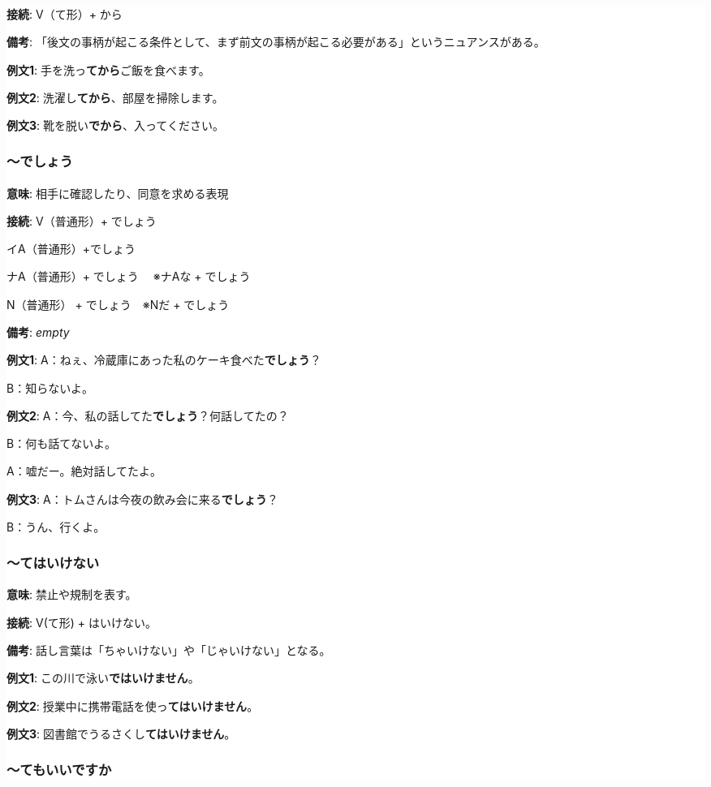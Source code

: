 **接続**: 
V（て形）+ から


**備考**: 
「後文の事柄が起こる条件として、まず前文の事柄が起こる必要がある」というニュアンスがある。

**例文1**: 手を洗っ**てから**ご飯を食べます。

**例文2**: 洗濯し**てから**、部屋を掃除します。

**例文3**: 靴を脱い**でから**、入ってください。

### 〜でしょう

**意味**: 相手に確認したり、同意を求める表現

**接続**: 
V（普通形）+ でしょう

イA（普通形）+でしょう

ナA（普通形）+ でしょう 　※ナAな + でしょう

N（普通形） + でしょう　※Nだ + でしょう


**備考**: 
*empty*

**例文1**: A：ねぇ、冷蔵庫にあった私のケーキ食べた**でしょう**？

B：知らないよ。

**例文2**: A：今、私の話してた**でしょう**？何話してたの？

B：何も話てないよ。

A：嘘だー。絶対話してたよ。

**例文3**: A：トムさんは今夜の飲み会に来る**でしょう**？

B：うん、行くよ。

### 〜てはいけない

**意味**: 禁止や規制を表す。

**接続**: 
V(て形) + はいけない。


**備考**: 
話し言葉は「ちゃいけない」や「じゃいけない」となる。

**例文1**: この川で泳い**ではいけません**。

**例文2**: 授業中に携帯電話を使っ**てはいけません**。

**例文3**: 図書館でうるさくし**てはいけません**。

### 〜てもいいですか
